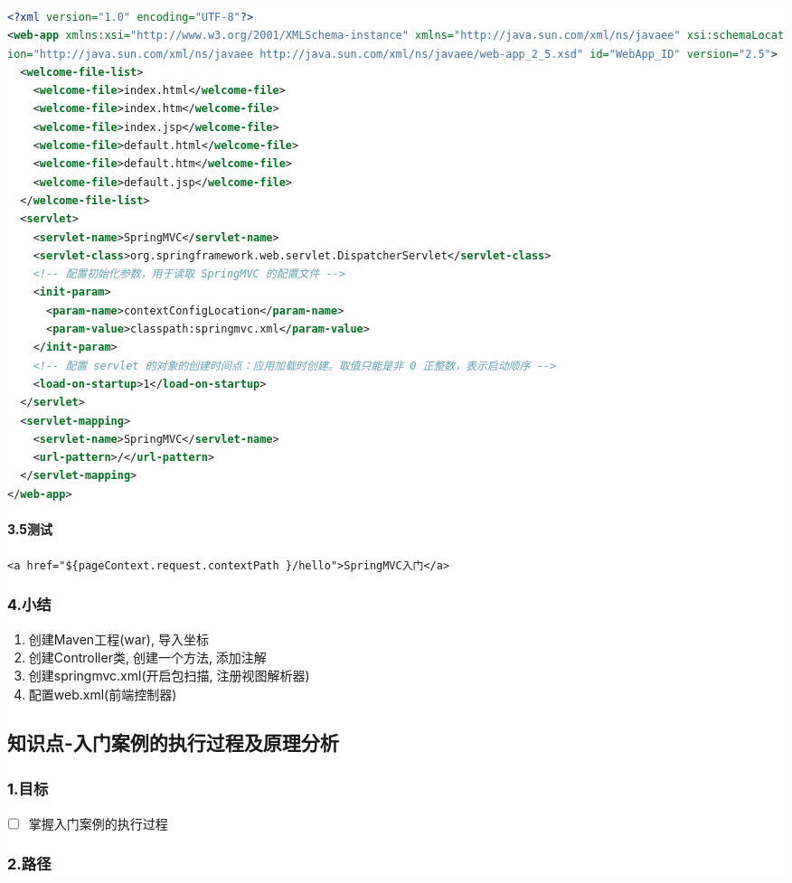 ```xml
<?xml version="1.0" encoding="UTF-8"?>
<web-app xmlns:xsi="http://www.w3.org/2001/XMLSchema-instance" xmlns="http://java.sun.com/xml/ns/javaee" xsi:schemaLocation="http://java.sun.com/xml/ns/javaee http://java.sun.com/xml/ns/javaee/web-app_2_5.xsd" id="WebApp_ID" version="2.5">
  <welcome-file-list>
    <welcome-file>index.html</welcome-file>
    <welcome-file>index.htm</welcome-file>
    <welcome-file>index.jsp</welcome-file>
    <welcome-file>default.html</welcome-file>
    <welcome-file>default.htm</welcome-file>
    <welcome-file>default.jsp</welcome-file>
  </welcome-file-list>
  <servlet>
    <servlet-name>SpringMVC</servlet-name>
    <servlet-class>org.springframework.web.servlet.DispatcherServlet</servlet-class>
    <!-- 配置初始化参数，用于读取 SpringMVC 的配置文件 -->
    <init-param>
      <param-name>contextConfigLocation</param-name>
      <param-value>classpath:springmvc.xml</param-value>
    </init-param>
    <!-- 配置 servlet 的对象的创建时间点：应用加载时创建。取值只能是非 0 正整数，表示启动顺序 -->
    <load-on-startup>1</load-on-startup>
  </servlet>
  <servlet-mapping>
    <servlet-name>SpringMVC</servlet-name>
    <url-pattern>/</url-pattern>
  </servlet-mapping>
</web-app>
```

#### 3.5测试

```
<a href="${pageContext.request.contextPath }/hello">SpringMVC入门</a>
```

### 4.小结

1. 创建Maven工程(war), 导入坐标
2. 创建Controller类, 创建一个方法, 添加注解
3. 创建springmvc.xml(开启包扫描, 注册视图解析器)
4. 配置web.xml(前端控制器)



## 知识点-入门案例的执行过程及原理分析

### 1.目标

- [ ] 掌握入门案例的执行过程

### 2.路径
